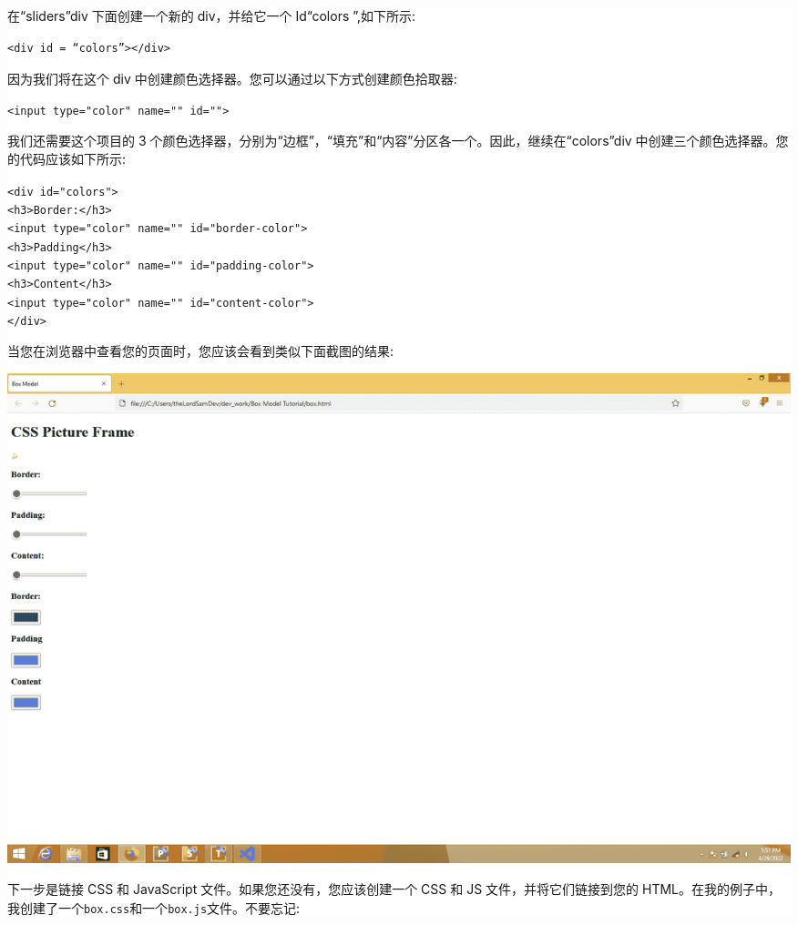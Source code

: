 在“sliders”div 下面创建一个新的 div，并给它一个 Id“colors ”,如下所示:

`<div id = “colors”></div>`

因为我们将在这个 div 中创建颜色选择器。您可以通过以下方式创建颜色拾取器:

`<input type="color" name="" id="">`

我们还需要这个项目的 3 个颜色选择器，分别为“边框”，“填充”和“内容”分区各一个。因此，继续在“colors”div 中创建三个颜色选择器。您的代码应该如下所示:

```
<div id="colors">
<h3>Border:</h3>
<input type="color" name="" id="border-color">
<h3>Padding</h3>
<input type="color" name="" id="padding-color">
<h3>Content</h3>
<input type="color" name="" id="content-color">
</div>
```

当您在浏览器中查看您的页面时，您应该会看到类似下面截图的结果:

![Screenshot--9--1](img/0ce9b890ce88e94925877c743a8e243e.png)

下一步是链接 CSS 和 JavaScript 文件。如果您还没有，您应该创建一个 CSS 和 JS 文件，并将它们链接到您的 HTML。在我的例子中，我创建了一个`box.css`和一个`box.js`文件。不要忘记:
